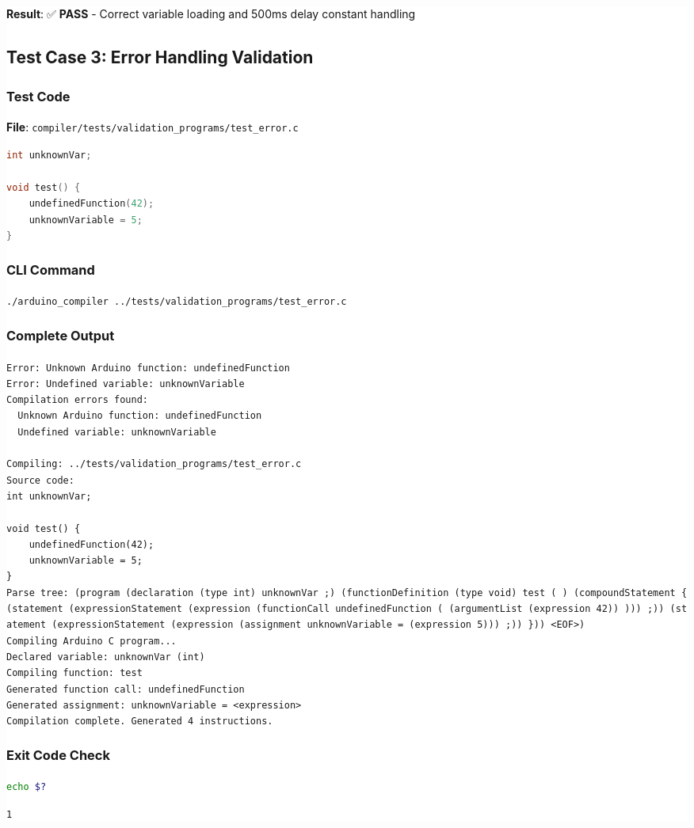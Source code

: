 **Result**: ✅ **PASS** - Correct variable loading and 500ms delay constant handling

## Test Case 3: Error Handling Validation

### Test Code
**File**: `compiler/tests/validation_programs/test_error.c`
```c
int unknownVar;

void test() {
    undefinedFunction(42);
    unknownVariable = 5;
}
```

### CLI Command
```bash
./arduino_compiler ../tests/validation_programs/test_error.c
```

### Complete Output
```
Error: Unknown Arduino function: undefinedFunction
Error: Undefined variable: unknownVariable
Compilation errors found:
  Unknown Arduino function: undefinedFunction
  Undefined variable: unknownVariable

Compiling: ../tests/validation_programs/test_error.c
Source code:
int unknownVar;

void test() {
    undefinedFunction(42);
    unknownVariable = 5;
}
Parse tree: (program (declaration (type int) unknownVar ;) (functionDefinition (type void) test ( ) (compoundStatement { (statement (expressionStatement (expression (functionCall undefinedFunction ( (argumentList (expression 42)) ))) ;)) (statement (expressionStatement (expression (assignment unknownVariable = (expression 5))) ;)) })) <EOF>)
Compiling Arduino C program...
Declared variable: unknownVar (int)
Compiling function: test
Generated function call: undefinedFunction
Generated assignment: unknownVariable = <expression>
Compilation complete. Generated 4 instructions.
```

### Exit Code Check
```bash
echo $?
```
```
1
```
